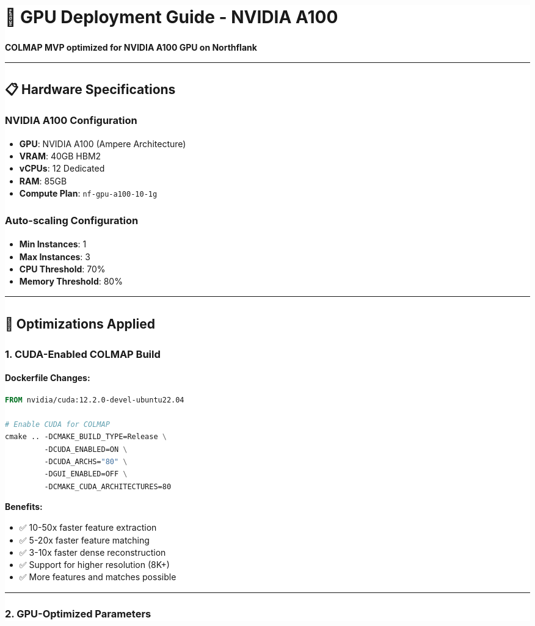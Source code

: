 # 🚀 GPU Deployment Guide - NVIDIA A100

**COLMAP MVP optimized for NVIDIA A100 GPU on Northflank**

---

## 📋 Hardware Specifications

### **NVIDIA A100 Configuration**
- **GPU**: NVIDIA A100 (Ampere Architecture)
- **VRAM**: 40GB HBM2
- **vCPUs**: 12 Dedicated
- **RAM**: 85GB
- **Compute Plan**: `nf-gpu-a100-10-1g`

### **Auto-scaling Configuration**
- **Min Instances**: 1
- **Max Instances**: 3
- **CPU Threshold**: 70%
- **Memory Threshold**: 80%

---

## 🎯 Optimizations Applied

### **1. CUDA-Enabled COLMAP Build**

**Dockerfile Changes:**
```dockerfile
FROM nvidia/cuda:12.2.0-devel-ubuntu22.04

# Enable CUDA for COLMAP
cmake .. -DCMAKE_BUILD_TYPE=Release \
         -DCUDA_ENABLED=ON \
         -DCUDA_ARCHS="80" \
         -DGUI_ENABLED=OFF \
         -DCMAKE_CUDA_ARCHITECTURES=80
```

**Benefits:**
- ✅ 10-50x faster feature extraction
- ✅ 5-20x faster feature matching
- ✅ 3-10x faster dense reconstruction
- ✅ Support for higher resolution (8K+)
- ✅ More features and matches possible

---

### **2. GPU-Optimized Parameters**
